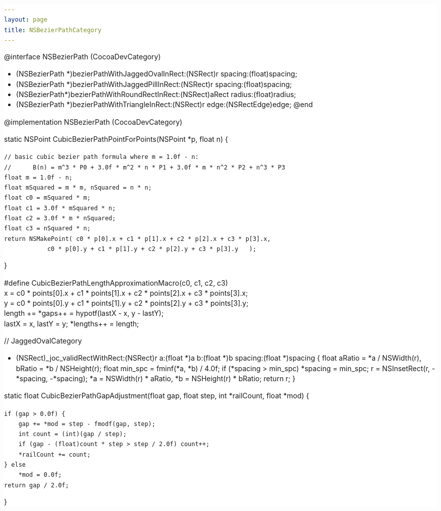 ```yaml
---
layout: page
title: NSBezierPathCategory
---
```





    
@interface NSBezierPath (CocoaDevCategory)
+ (NSBezierPath *)bezierPathWithJaggedOvalInRect:(NSRect)r spacing:(float)spacing;
+ (NSBezierPath *)bezierPathWithJaggedPillInRect:(NSRect)r spacing:(float)spacing;
+ (NSBezierPath*)bezierPathWithRoundRectInRect:(NSRect)aRect radius:(float)radius;
+ (NSBezierPath *)bezierPathWithTriangleInRect:(NSRect)r edge:(NSRectEdge)edge;
@end



    
@implementation NSBezierPath (CocoaDevCategory)

static NSPoint CubicBezierPathPointForPoints(NSPoint *p, float n) {

	// basic cubic bezier path formula where m = 1.0f - n:
	//		B(n) = m^3 * P0 + 3.0f * m^2 * n * P1 + 3.0f * m * n^2 * P2 + n^3 * P3
	float m = 1.0f - n;
	float mSquared = m * m, nSquared = n * n;
	float c0 = mSquared * m;
	float c1 = 3.0f * mSquared * n;
	float c2 = 3.0f * m * nSquared;
	float c3 = nSquared * n;
	return NSMakePoint(	c0 * p[0].x + c1 * p[1].x + c2 * p[2].x + c3 * p[3].x, 
				c0 * p[0].y + c1 * p[1].y + c2 * p[2].y + c3 * p[3].y	);
}

#define CubicBezierPathLengthApproximationMacro(c0, c1, c2, c3)\
x = c0 * points[0].x + c1 * points[1].x + c2 * points[2].x + c3 * points[3].x;\
y = c0 * points[0].y + c1 * points[1].y + c2 * points[2].y + c3 * points[3].y;\
length += *gaps++ = hypotf(lastX - x, y - lastY);\
lastX = x, lastY = y; *lengths++ = length;

// JaggedOvalCategory

+ (NSRect)_joc_validRectWithRect:(NSRect)r a:(float *)a b:(float *)b spacing:(float *)spacing {
	float aRatio = *a / NSWidth(r), bRatio = *b / NSHeight(r);
	float min_spc = fminf(*a, *b) / 4.0f;
	if (*spacing > min_spc) *spacing = min_spc;
	r = NSInsetRect(r, -*spacing, -*spacing);
	*a = NSWidth(r) * aRatio, *b = NSHeight(r) * bRatio;
	return r;
}


static float CubicBezierPathGapAdjustment(float gap, float step, int *railCount, float *mod) {

	if (gap > 0.0f) {
		gap += *mod = step - fmodf(gap, step);
		int count = (int)(gap / step);
		if (gap - (float)count * step > step / 2.0f) count++;
		*railCount += count;
	} else
		*mod = 0.0f;
	return gap / 2.0f;
}
